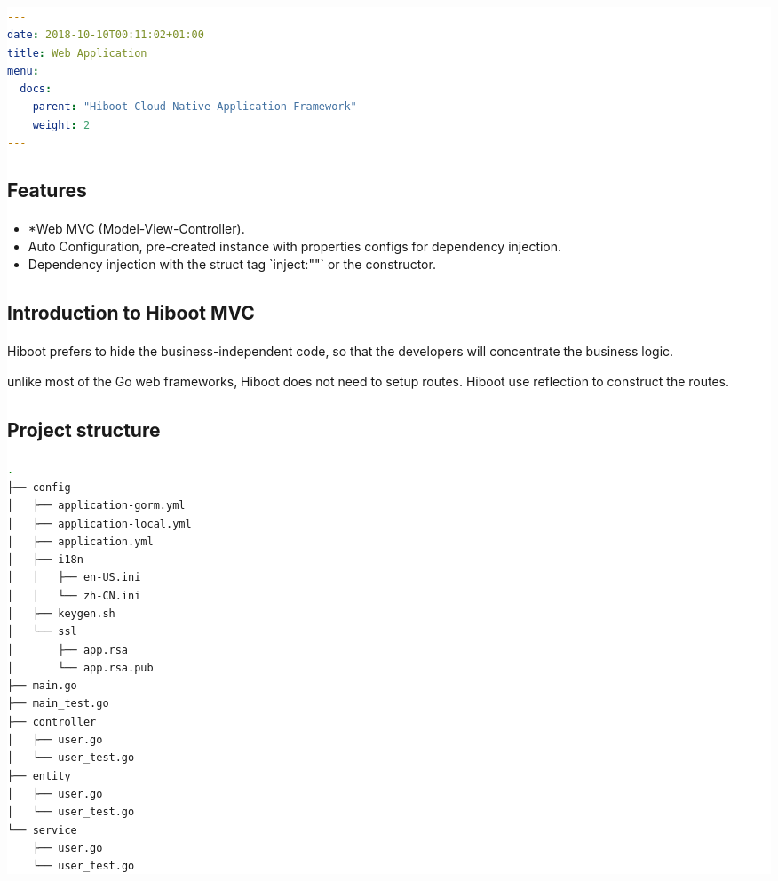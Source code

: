 ```yaml
---
date: 2018-10-10T00:11:02+01:00
title: Web Application
menu:
  docs:
    parent: "Hiboot Cloud Native Application Framework"
    weight: 2
---
```


## Features

* *Web MVC (Model-View-Controller).
* Auto Configuration, pre-created instance with properties configs for dependency injection.
* Dependency injection with the struct tag \`inject:""\` or the constructor.
  
## Introduction to Hiboot MVC

Hiboot prefers to hide the business-independent code, so that the developers will concentrate the business logic.

unlike most of the Go web frameworks, Hiboot does not need to setup routes. Hiboot use reflection to construct the routes.

## Project structure

```bash
.
├── config
│   ├── application-gorm.yml
│   ├── application-local.yml
│   ├── application.yml
│   ├── i18n
│   │   ├── en-US.ini
│   │   └── zh-CN.ini
│   ├── keygen.sh
│   └── ssl
│       ├── app.rsa
│       └── app.rsa.pub
├── main.go
├── main_test.go
├── controller
│   ├── user.go
│   └── user_test.go
├── entity
│   ├── user.go
│   └── user_test.go
└── service
    ├── user.go
    └── user_test.go
```
